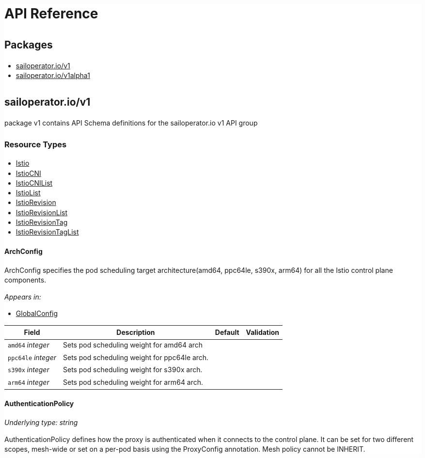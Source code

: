 # API Reference

## Packages
- [sailoperator.io/v1](#sailoperatoriov1)
- [sailoperator.io/v1alpha1](#sailoperatoriov1alpha1)


## sailoperator.io/v1

package v1 contains API Schema definitions for the sailoperator.io v1 API group

### Resource Types
- [Istio](#istio)
- [IstioCNI](#istiocni)
- [IstioCNIList](#istiocnilist)
- [IstioList](#istiolist)
- [IstioRevision](#istiorevision)
- [IstioRevisionList](#istiorevisionlist)
- [IstioRevisionTag](#istiorevisiontag)
- [IstioRevisionTagList](#istiorevisiontaglist)



#### ArchConfig



ArchConfig specifies the pod scheduling target architecture(amd64, ppc64le, s390x, arm64)
for all the Istio control plane components.



_Appears in:_
- [GlobalConfig](#globalconfig)

| Field | Description | Default | Validation |
| --- | --- | --- | --- |
| `amd64` _integer_ | Sets pod scheduling weight for amd64 arch |  |  |
| `ppc64le` _integer_ | Sets pod scheduling weight for ppc64le arch. |  |  |
| `s390x` _integer_ | Sets pod scheduling weight for s390x arch. |  |  |
| `arm64` _integer_ | Sets pod scheduling weight for arm64 arch. |  |  |


#### AuthenticationPolicy

_Underlying type:_ _string_

AuthenticationPolicy defines how the proxy is authenticated when it connects to the control plane.
It can be set for two different scopes, mesh-wide or set on a per-pod basis using the ProxyConfig annotation.
Mesh policy cannot be INHERIT.
